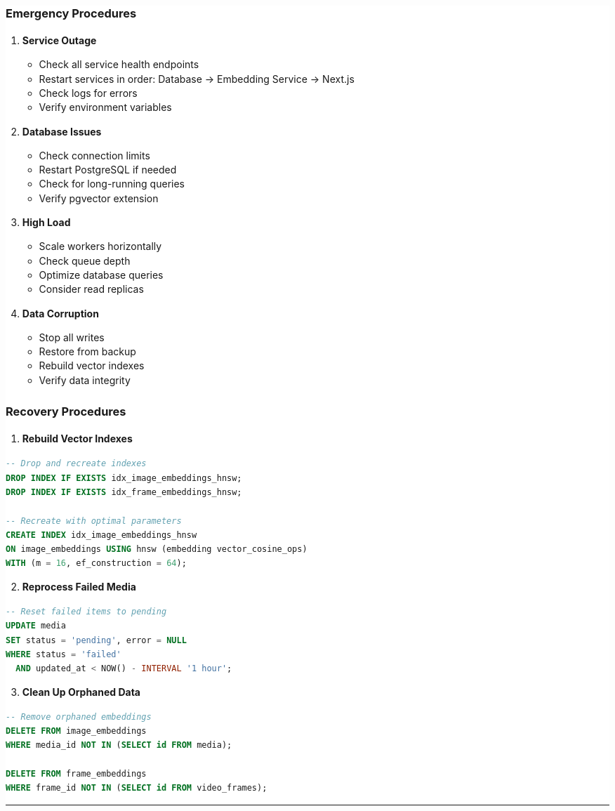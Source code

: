 ### Emergency Procedures

1. **Service Outage**
   - Check all service health endpoints
   - Restart services in order: Database → Embedding Service → Next.js
   - Check logs for errors
   - Verify environment variables

2. **Database Issues**
   - Check connection limits
   - Restart PostgreSQL if needed
   - Check for long-running queries
   - Verify pgvector extension

3. **High Load**
   - Scale workers horizontally
   - Check queue depth
   - Optimize database queries
   - Consider read replicas

4. **Data Corruption**
   - Stop all writes
   - Restore from backup
   - Rebuild vector indexes
   - Verify data integrity

### Recovery Procedures

1. **Rebuild Vector Indexes**
```sql
-- Drop and recreate indexes
DROP INDEX IF EXISTS idx_image_embeddings_hnsw;
DROP INDEX IF EXISTS idx_frame_embeddings_hnsw;

-- Recreate with optimal parameters
CREATE INDEX idx_image_embeddings_hnsw 
ON image_embeddings USING hnsw (embedding vector_cosine_ops)
WITH (m = 16, ef_construction = 64);
```

2. **Reprocess Failed Media**
```sql
-- Reset failed items to pending
UPDATE media 
SET status = 'pending', error = NULL 
WHERE status = 'failed' 
  AND updated_at < NOW() - INTERVAL '1 hour';
```

3. **Clean Up Orphaned Data**
```sql
-- Remove orphaned embeddings
DELETE FROM image_embeddings 
WHERE media_id NOT IN (SELECT id FROM media);

DELETE FROM frame_embeddings 
WHERE frame_id NOT IN (SELECT id FROM video_frames);
```

---